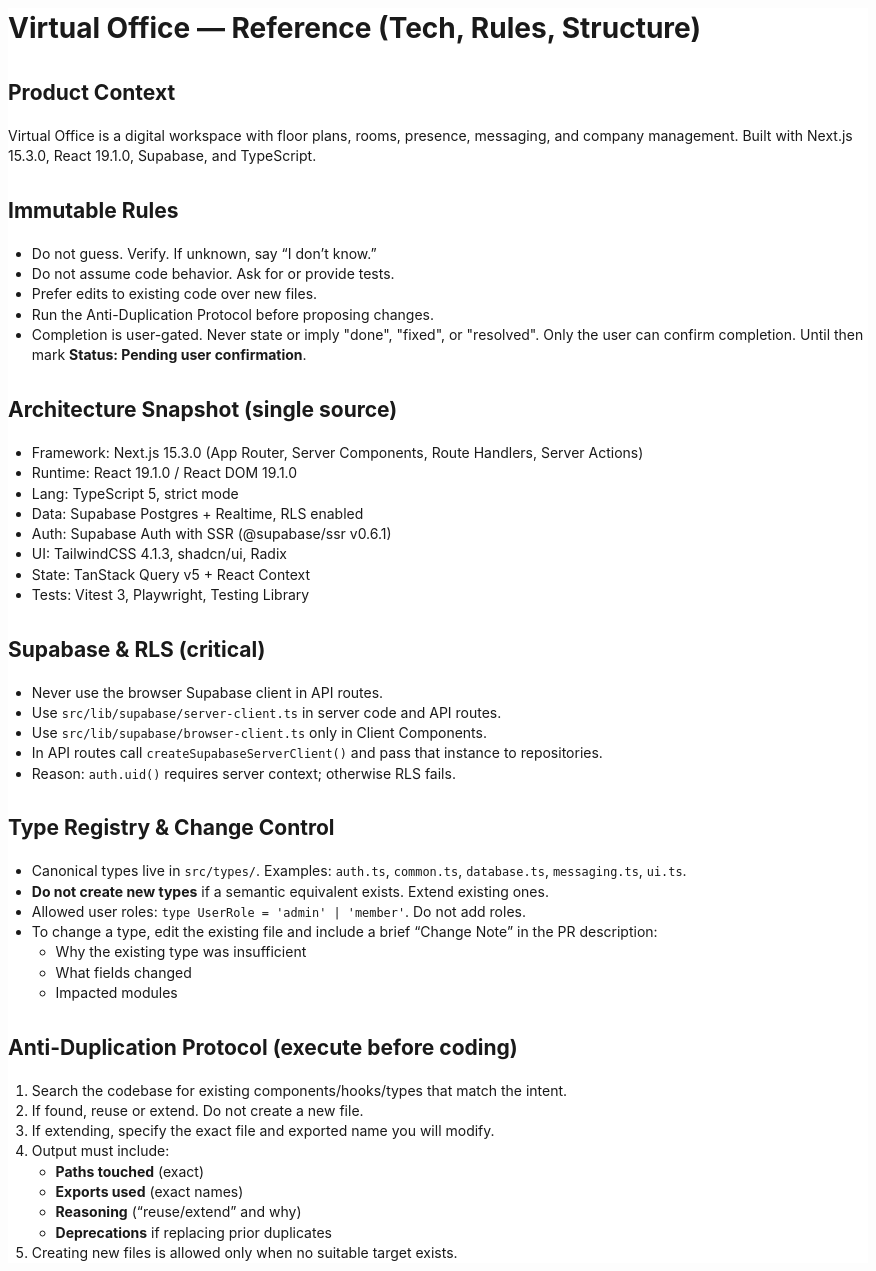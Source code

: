# Virtual Office — Reference (Tech, Rules, Structure)

## Product Context
Virtual Office is a digital workspace with floor plans, rooms, presence, messaging, and company management. Built with Next.js 15.3.0, React 19.1.0, Supabase, and TypeScript.

## Immutable Rules
- Do not guess. Verify. If unknown, say “I don’t know.”
- Do not assume code behavior. Ask for or provide tests.
- Prefer edits to existing code over new files.
- Run the Anti-Duplication Protocol before proposing changes.
- Completion is user-gated. Never state or imply "done", "fixed", or "resolved". Only the user can confirm completion. Until then mark **Status: Pending user confirmation**.

## Architecture Snapshot (single source)
- Framework: Next.js 15.3.0 (App Router, Server Components, Route Handlers, Server Actions)
- Runtime: React 19.1.0 / React DOM 19.1.0
- Lang: TypeScript 5, strict mode
- Data: Supabase Postgres + Realtime, RLS enabled
- Auth: Supabase Auth with SSR (@supabase/ssr v0.6.1)
- UI: TailwindCSS 4.1.3, shadcn/ui, Radix
- State: TanStack Query v5 + React Context
- Tests: Vitest 3, Playwright, Testing Library

## Supabase & RLS (critical)
- Never use the browser Supabase client in API routes.
- Use `src/lib/supabase/server-client.ts` in server code and API routes.
- Use `src/lib/supabase/browser-client.ts` only in Client Components.
- In API routes call `createSupabaseServerClient()` and pass that instance to repositories.
- Reason: `auth.uid()` requires server context; otherwise RLS fails.

## Type Registry & Change Control
- Canonical types live in `src/types/`. Examples: `auth.ts`, `common.ts`, `database.ts`, `messaging.ts`, `ui.ts`.
- **Do not create new types** if a semantic equivalent exists. Extend existing ones.
- Allowed user roles: `type UserRole = 'admin' | 'member'`. Do not add roles.
- To change a type, edit the existing file and include a brief “Change Note” in the PR description:
  - Why the existing type was insufficient
  - What fields changed
  - Impacted modules

## Anti-Duplication Protocol (execute before coding)
1. Search the codebase for existing components/hooks/types that match the intent.
2. If found, reuse or extend. Do not create a new file.
3. If extending, specify the exact file and exported name you will modify.
4. Output must include:
   - **Paths touched** (exact)
   - **Exports used** (exact names)
   - **Reasoning** (“reuse/extend” and why)
   - **Deprecations** if replacing prior duplicates
5. Creating new files is allowed only when no suitable target exists.
